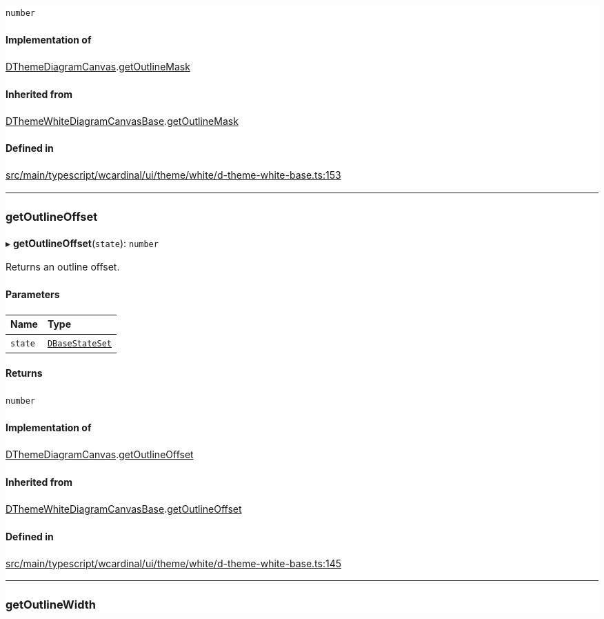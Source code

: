`number`

#### Implementation of

[DThemeDiagramCanvas](../interfaces/DThemeDiagramCanvas.md).[getOutlineMask](../interfaces/DThemeDiagramCanvas.md#getoutlinemask)

#### Inherited from

[DThemeWhiteDiagramCanvasBase](DThemeWhiteDiagramCanvasBase.md).[getOutlineMask](DThemeWhiteDiagramCanvasBase.md#getoutlinemask)

#### Defined in

[src/main/typescript/wcardinal/ui/theme/white/d-theme-white-base.ts:153](https://github.com/winter-cardinal/winter-cardinal-ui/blob/v0.155.0/src/main/typescript/wcardinal/ui/theme/white/d-theme-white-base.ts#L153)

___

### getOutlineOffset

▸ **getOutlineOffset**(`state`): `number`

Returns an outline offset.

#### Parameters

| Name | Type |
| :------ | :------ |
| `state` | [`DBaseStateSet`](../interfaces/DBaseStateSet.md) |

#### Returns

`number`

#### Implementation of

[DThemeDiagramCanvas](../interfaces/DThemeDiagramCanvas.md).[getOutlineOffset](../interfaces/DThemeDiagramCanvas.md#getoutlineoffset)

#### Inherited from

[DThemeWhiteDiagramCanvasBase](DThemeWhiteDiagramCanvasBase.md).[getOutlineOffset](DThemeWhiteDiagramCanvasBase.md#getoutlineoffset)

#### Defined in

[src/main/typescript/wcardinal/ui/theme/white/d-theme-white-base.ts:145](https://github.com/winter-cardinal/winter-cardinal-ui/blob/v0.155.0/src/main/typescript/wcardinal/ui/theme/white/d-theme-white-base.ts#L145)

___

### getOutlineWidth
